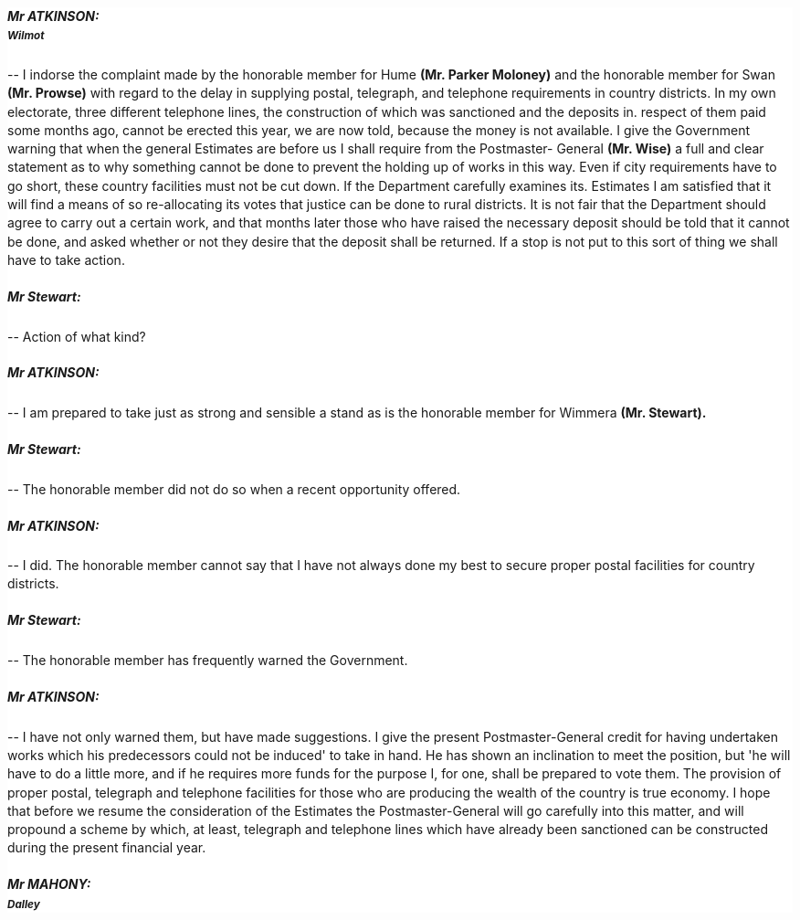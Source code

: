##### Mr ATKINSON:<br><small class="text-muted">Wilmot</small>

-- I indorse the complaint made by the honorable member for Hume  **(Mr. Parker Moloney)**  and the honorable member for Swan  **(Mr. Prowse)**  with regard to the delay in supplying postal, telegraph, and telephone requirements in country districts. In my own electorate, three different telephone lines, the construction of which was sanctioned and the deposits in. respect of them paid some months ago, cannot be erected this year, we are now told, because the money is not available. I give the Government warning that when the general Estimates are before us I shall require from the Postmaster- General  **(Mr. Wise)**  a full and clear statement as to why something cannot be done to prevent the holding up of works in this way. Even if city requirements have to go short, these country facilities must not be cut down. If the Department carefully examines its. Estimates I am satisfied that it will find a means of so re-allocating its votes that justice can be done to rural districts. It is not fair that the Department should agree to carry out a certain work, and that months later those who have raised the necessary deposit should be told that it cannot be done, and asked whether or not they desire that the deposit shall be returned. If a stop is not put to this sort of thing we shall have to take action. 

##### Mr Stewart:

-- Action of what kind? 

##### Mr ATKINSON:

-- I am prepared to take just as strong and sensible a stand as is the honorable member for Wimmera  **(Mr. Stewart).** 

##### Mr Stewart:

-- The honorable member did not do so when a recent opportunity offered. 

##### Mr ATKINSON:

-- I did. The honorable member cannot say that I have not always done my best to secure proper postal facilities for country districts. 

##### Mr Stewart:

-- The honorable member has frequently warned the Government. 

##### Mr ATKINSON:

-- I have not only warned them, but have made suggestions. I give the present Postmaster-General credit for having undertaken works which his predecessors could not be induced' to take in hand. He has shown an inclination to meet the position, but 'he will have to do a little more, and if he requires more funds for the purpose I, for one, shall be prepared to vote them. The provision of proper postal, telegraph and telephone facilities for  those  who are producing the wealth of the country is true economy. I hope that before we resume the consideration of the Estimates the Postmaster-General will go carefully into this matter, and will propound a scheme by which, at least, telegraph and telephone lines which have already been sanctioned can be constructed during the present financial year. 

##### Mr MAHONY:<br><small class="text-muted">Dalley</small>
